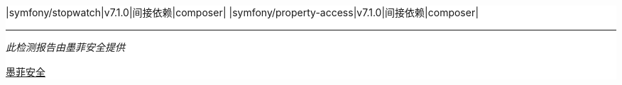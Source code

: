 |symfony/stopwatch|v7.1.0|间接依赖|composer|
|symfony/property-access|v7.1.0|间接依赖|composer|


------

*此检测报告由墨菲安全提供*

[墨菲安全](www.murphysec.com)
